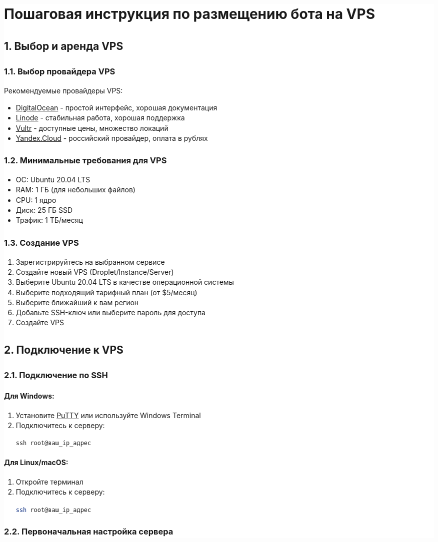 # Пошаговая инструкция по размещению бота на VPS

## 1. Выбор и аренда VPS

### 1.1. Выбор провайдера VPS

Рекомендуемые провайдеры VPS:
- [DigitalOcean](https://www.digitalocean.com/) - простой интерфейс, хорошая документация
- [Linode](https://www.linode.com/) - стабильная работа, хорошая поддержка
- [Vultr](https://www.vultr.com/) - доступные цены, множество локаций
- [Yandex.Cloud](https://cloud.yandex.ru/) - российский провайдер, оплата в рублях

### 1.2. Минимальные требования для VPS

- ОС: Ubuntu 20.04 LTS
- RAM: 1 ГБ (для небольших файлов)
- CPU: 1 ядро
- Диск: 25 ГБ SSD
- Трафик: 1 ТБ/месяц

### 1.3. Создание VPS

1. Зарегистрируйтесь на выбранном сервисе
2. Создайте новый VPS (Droplet/Instance/Server)
3. Выберите Ubuntu 20.04 LTS в качестве операционной системы
4. Выберите подходящий тарифный план (от $5/месяц)
5. Выберите ближайший к вам регион
6. Добавьте SSH-ключ или выберите пароль для доступа
7. Создайте VPS

## 2. Подключение к VPS

### 2.1. Подключение по SSH

#### Для Windows:
1. Установите [PuTTY](https://www.putty.org/) или используйте Windows Terminal
2. Подключитесь к серверу:
   ```
   ssh root@ваш_ip_адрес
   ```

#### Для Linux/macOS:
1. Откройте терминал
2. Подключитесь к серверу:
   ```bash
   ssh root@ваш_ip_адрес
   ```

### 2.2. Первоначальная настройка сервера
